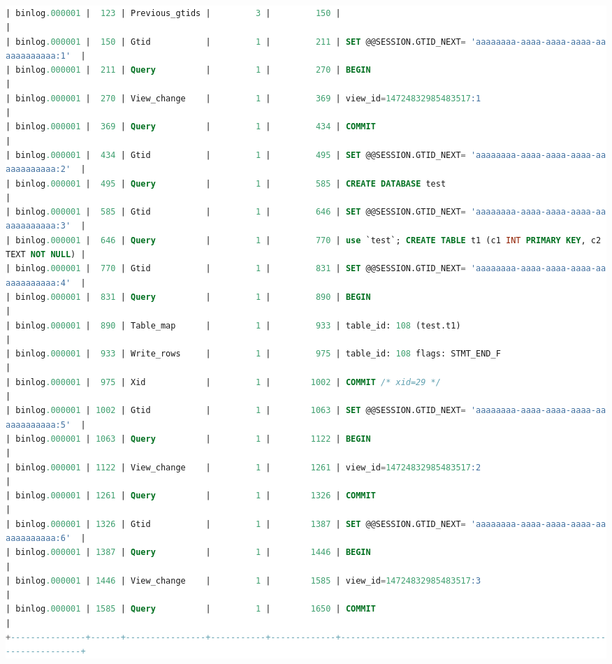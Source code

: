 ```sql
| binlog.000001 |  123 | Previous_gtids |         3 |         150 |                                                                    |
| binlog.000001 |  150 | Gtid           |         1 |         211 | SET @@SESSION.GTID_NEXT= 'aaaaaaaa-aaaa-aaaa-aaaa-aaaaaaaaaaaa:1'  |
| binlog.000001 |  211 | Query          |         1 |         270 | BEGIN                                                              |
| binlog.000001 |  270 | View_change    |         1 |         369 | view_id=14724832985483517:1                                        |
| binlog.000001 |  369 | Query          |         1 |         434 | COMMIT                                                             |
| binlog.000001 |  434 | Gtid           |         1 |         495 | SET @@SESSION.GTID_NEXT= 'aaaaaaaa-aaaa-aaaa-aaaa-aaaaaaaaaaaa:2'  |
| binlog.000001 |  495 | Query          |         1 |         585 | CREATE DATABASE test                                               |
| binlog.000001 |  585 | Gtid           |         1 |         646 | SET @@SESSION.GTID_NEXT= 'aaaaaaaa-aaaa-aaaa-aaaa-aaaaaaaaaaaa:3'  |
| binlog.000001 |  646 | Query          |         1 |         770 | use `test`; CREATE TABLE t1 (c1 INT PRIMARY KEY, c2 TEXT NOT NULL) |
| binlog.000001 |  770 | Gtid           |         1 |         831 | SET @@SESSION.GTID_NEXT= 'aaaaaaaa-aaaa-aaaa-aaaa-aaaaaaaaaaaa:4'  |
| binlog.000001 |  831 | Query          |         1 |         890 | BEGIN                                                              |
| binlog.000001 |  890 | Table_map      |         1 |         933 | table_id: 108 (test.t1)                                            |
| binlog.000001 |  933 | Write_rows     |         1 |         975 | table_id: 108 flags: STMT_END_F                                    |
| binlog.000001 |  975 | Xid            |         1 |        1002 | COMMIT /* xid=29 */                                                |
| binlog.000001 | 1002 | Gtid           |         1 |        1063 | SET @@SESSION.GTID_NEXT= 'aaaaaaaa-aaaa-aaaa-aaaa-aaaaaaaaaaaa:5'  |
| binlog.000001 | 1063 | Query          |         1 |        1122 | BEGIN                                                              |
| binlog.000001 | 1122 | View_change    |         1 |        1261 | view_id=14724832985483517:2                                        |
| binlog.000001 | 1261 | Query          |         1 |        1326 | COMMIT                                                             |
| binlog.000001 | 1326 | Gtid           |         1 |        1387 | SET @@SESSION.GTID_NEXT= 'aaaaaaaa-aaaa-aaaa-aaaa-aaaaaaaaaaaa:6'  |
| binlog.000001 | 1387 | Query          |         1 |        1446 | BEGIN                                                              |
| binlog.000001 | 1446 | View_change    |         1 |        1585 | view_id=14724832985483517:3                                        |
| binlog.000001 | 1585 | Query          |         1 |        1650 | COMMIT                                                             |
+---------------+------+----------------+-----------+-------------+--------------------------------------------------------------------+
```
